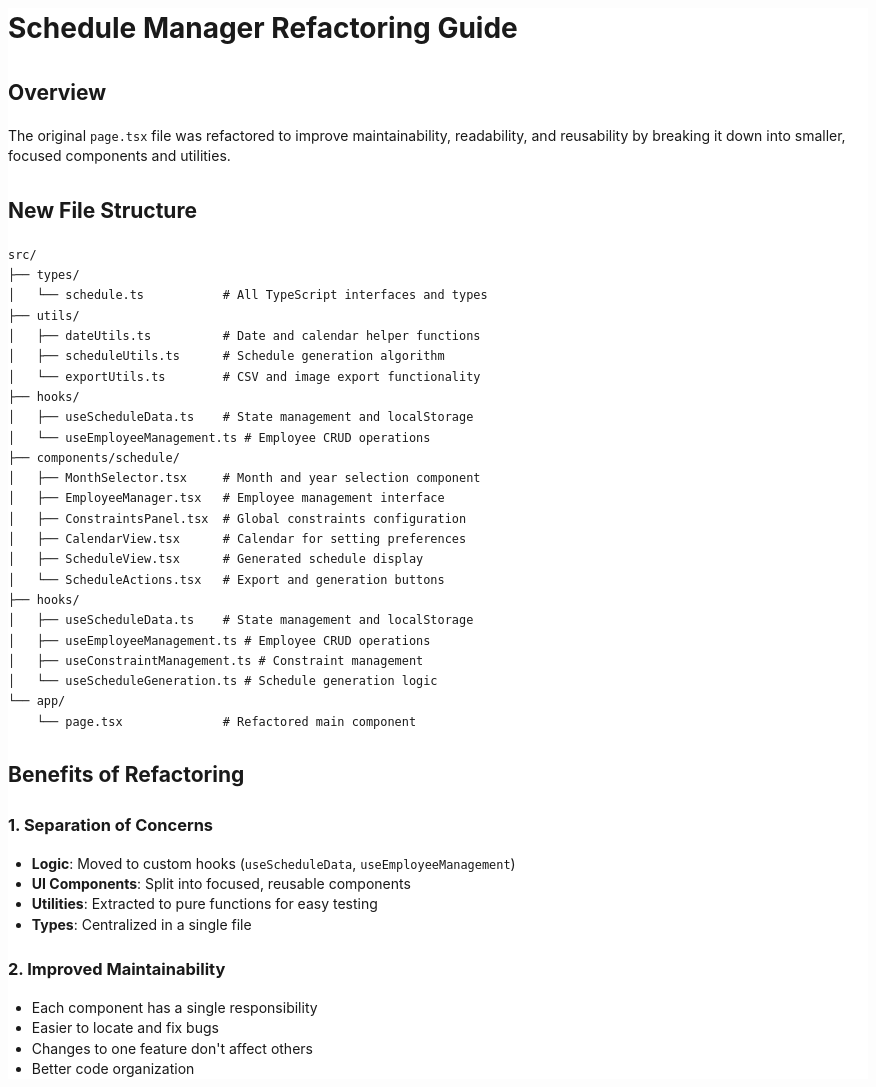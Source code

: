 # Schedule Manager Refactoring Guide

## Overview

The original `page.tsx` file was refactored to improve maintainability, readability, and reusability by breaking it down into smaller, focused components and utilities.

## New File Structure

```
src/
├── types/
│   └── schedule.ts           # All TypeScript interfaces and types
├── utils/
│   ├── dateUtils.ts          # Date and calendar helper functions
│   ├── scheduleUtils.ts      # Schedule generation algorithm
│   └── exportUtils.ts        # CSV and image export functionality
├── hooks/
│   ├── useScheduleData.ts    # State management and localStorage
│   └── useEmployeeManagement.ts # Employee CRUD operations
├── components/schedule/
│   ├── MonthSelector.tsx     # Month and year selection component
│   ├── EmployeeManager.tsx   # Employee management interface
│   ├── ConstraintsPanel.tsx  # Global constraints configuration
│   ├── CalendarView.tsx      # Calendar for setting preferences
│   ├── ScheduleView.tsx      # Generated schedule display
│   └── ScheduleActions.tsx   # Export and generation buttons
├── hooks/
│   ├── useScheduleData.ts    # State management and localStorage
│   ├── useEmployeeManagement.ts # Employee CRUD operations
│   ├── useConstraintManagement.ts # Constraint management
│   └── useScheduleGeneration.ts # Schedule generation logic
└── app/
    └── page.tsx              # Refactored main component
```

## Benefits of Refactoring

### 1. **Separation of Concerns**
- **Logic**: Moved to custom hooks (`useScheduleData`, `useEmployeeManagement`)
- **UI Components**: Split into focused, reusable components
- **Utilities**: Extracted to pure functions for easy testing
- **Types**: Centralized in a single file

### 2. **Improved Maintainability**
- Each component has a single responsibility
- Easier to locate and fix bugs
- Changes to one feature don't affect others
- Better code organization
